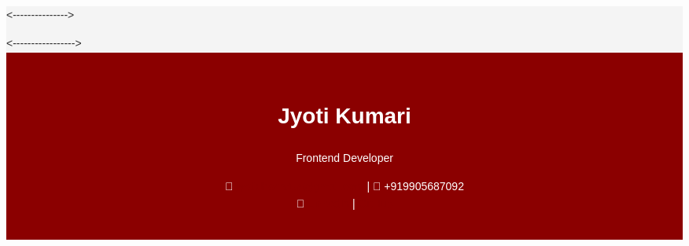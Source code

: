 <--------------->
<!DOCTYPE html>
<html lang="en">
<head>
  <meta charset="UTF-8" />
  <meta name="viewport" content="width=device-width, initial-scale=1.0" />
  <title>Jyoti Kumari | Portfolio</title>
<----------------->
  <style>
    body {
      font-family: Arial, sans-serif;
      background-color: #f4f4f4;
      margin: 0;
      padding: 0;
      line-height: 1.6;
      color: #333;
    }
    header {
      background-color: #8B0000;
      color: white;
      padding: 20px 0;
      text-align: center;
    }
    .container {
      width: 90%;
      max-width: 900px;
      margin: auto;
      padding: 20px 0;
    }
    section {
      margin-bottom: 30px;
    }
    h2 {
      color: #8B0000;
      border-bottom: 2px solid #ddd;
      padding-bottom: 5px;
    }
    ul {
      padding-left: 20px;
    }
    a {
      color: #8B0000;
      text-decoration: none;
    }
    footer {
      text-align: center;
      padding: 20px;
      background-color: #eee;
      margin-top: 40px;
    }
  </style>
</head>
<body>
  <header>
    <h1>Jyoti Kumari</h1>
    <p>Frontend Developer</p>
    <p>
      📧 <a href="mailto:jyotidhanarua@gmail.com">jyotidhanarua@gmail.com</a> | 📱 +919905687092<br>
      🔗 <a href="https://www.linkedin.com/in/jyoti-kumari" target="_blank">LinkedIn</a> |
      <a href="https://github.com/Kjyoti25" target="_blank">GitHub</a>
    </p>
  </header>

